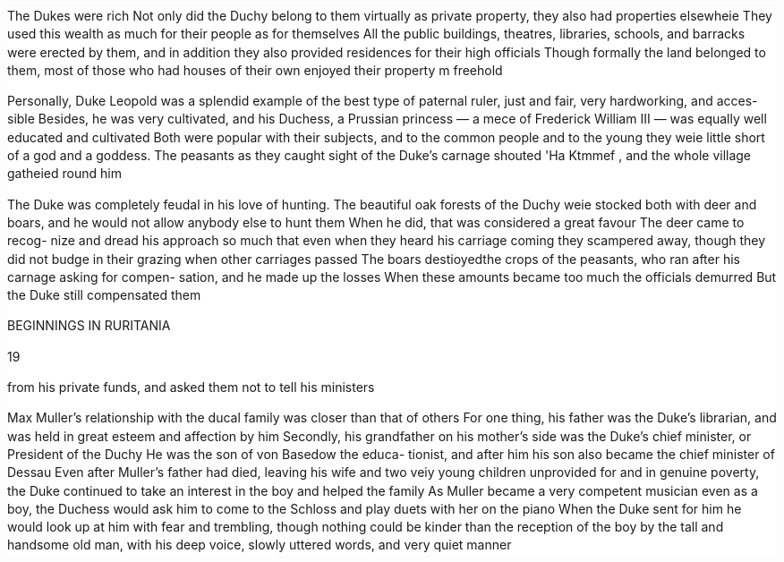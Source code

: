 The Dukes were rich Not only did the Duchy belong to them 
virtually as private property, they also had properties elsewheie 
They used this wealth as much for their people as for themselves 
All the public buildings, theatres, libraries, schools, and barracks 
were erected by them, and in addition they also provided residences 
for their high officials Though formally the land belonged to them, 
most of those who had houses of their own enjoyed their property 
m freehold 

Personally, Duke Leopold was a splendid example of the best 
type of paternal ruler, just and fair, very hardworking, and acces- 
sible Besides, he was very cultivated, and his Duchess, a Prussian 
princess — a mece of Frederick William III — was equally well 
educated and cultivated Both were popular with their subjects, and 
to the common people and to the young they weie little short of a 
god and a goddess. The peasants as they caught sight of the Duke’s 
carnage shouted 'Ha Ktmmef , and the whole village gatheied 
round him 

The Duke was completely feudal in his love of hunting. The 
beautiful oak forests of the Duchy weie stocked both with deer and 
boars, and he would not allow anybody else to hunt them When he 
did, that was considered a great favour The deer came to recog- 
nize and dread his approach so much that even when they heard his 
carriage coming they scampered away, though they did not budge in 
their grazing when other carriages passed The boars destioyedthe 
crops of the peasants, who ran after his carnage asking for compen- 
sation, and he made up the losses When these amounts became too 
much the officials demurred But the Duke still compensated them 



BEGINNINGS IN RURITANIA 


19 


from his private funds, and asked them not to tell his ministers 

Max Muller’s relationship with the ducal family was closer than 
that of others For one thing, his father was the Duke’s librarian, 
and was held in great esteem and affection by him Secondly, his 
grandfather on his mother’s side was the Duke’s chief minister, or 
President of the Duchy He was the son of von Basedow the educa- 
tionist, and after him his son also became the chief minister of 
Dessau Even after Muller’s father had died, leaving his wife and 
two veiy young children unprovided for and in genuine poverty, 
the Duke continued to take an interest in the boy and helped the 
family As Muller became a very competent musician even as a 
boy, the Duchess would ask him to come to the Schloss and play 
duets with her on the piano When the Duke sent for him he would 
look up at him with fear and trembling, though nothing could be 
kinder than the reception of the boy by the tall and handsome old 
man, with his deep voice, slowly uttered words, and very quiet 
manner 
